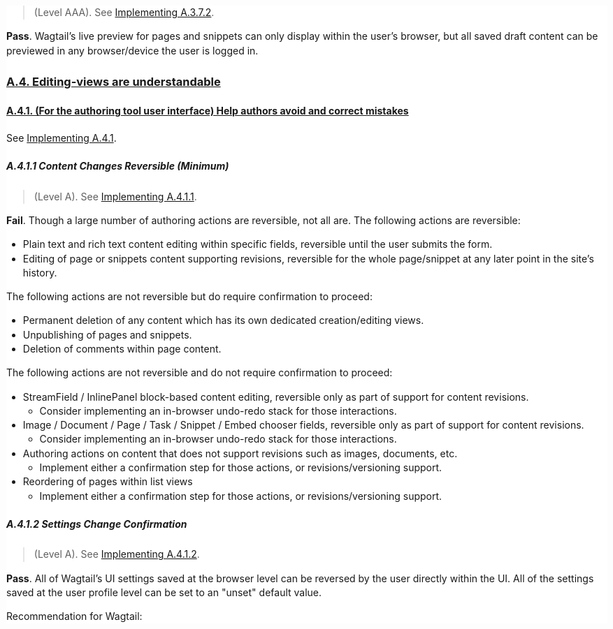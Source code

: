 > (Level AAA). See [Implementing A.3.7.2](http://www.w3.org/TR/2015/NOTE-IMPLEMENTING-ATAG20-20150924/#sc_a372).

**Pass**. Wagtail’s live preview for pages and snippets can only display within the user’s browser, but all saved draft content can be previewed in any browser/device the user is logged in.

### [A.4. Editing-views are understandable](https://www.w3.org/TR/ATAG20/#principle_a4)

#### [A.4.1. (For the authoring tool user interface) Help authors avoid and correct mistakes](https://www.w3.org/TR/ATAG20/#gl_a41)

See [Implementing A.4.1](http://www.w3.org/TR/2015/NOTE-IMPLEMENTING-ATAG20-20150924/#gl_a41).

##### A.4.1.1 Content Changes Reversible (Minimum)

> (Level A). See [Implementing A.4.1.1](http://www.w3.org/TR/2015/NOTE-IMPLEMENTING-ATAG20-20150924/#sc_a411).

**Fail**. Though a large number of authoring actions are reversible, not all are. The following actions are reversible:

- Plain text and rich text content editing within specific fields, reversible until the user submits the form.
- Editing of page or snippets content supporting revisions, reversible for the whole page/snippet at any later point in the site’s history.

The following actions are not reversible but do require confirmation to proceed:

- Permanent deletion of any content which has its own dedicated creation/editing views.
- Unpublishing of pages and snippets.
- Deletion of comments within page content.

The following actions are not reversible and do not require confirmation to proceed:

- StreamField / InlinePanel block-based content editing, reversible only as part of support for content revisions.
  - Consider implementing an in-browser undo-redo stack for those interactions.
- Image / Document / Page / Task / Snippet / Embed chooser fields, reversible only as part of support for content revisions.
  - Consider implementing an in-browser undo-redo stack for those interactions.
- Authoring actions on content that does not support revisions such as images, documents, etc.
  - Implement either a confirmation step for those actions, or revisions/versioning support.
- Reordering of pages within list views
  - Implement either a confirmation step for those actions, or revisions/versioning support.

##### A.4.1.2 Settings Change Confirmation

> (Level A). See [Implementing A.4.1.2](http://www.w3.org/TR/2015/NOTE-IMPLEMENTING-ATAG20-20150924/#sc_a412).

**Pass**. All of Wagtail’s UI settings saved at the browser level can be reversed by the user directly within the UI. All of the settings saved at the user profile level can be set to an "unset" default value.

Recommendation for Wagtail:
